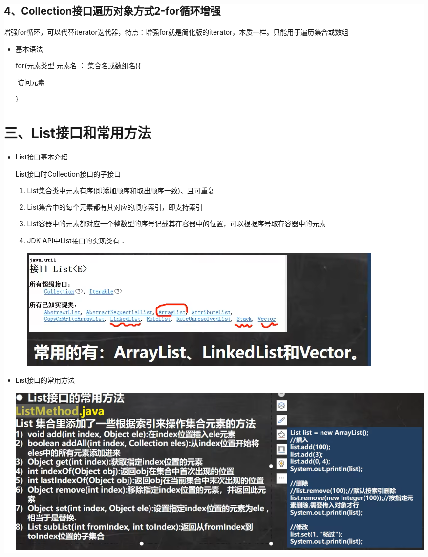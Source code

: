 ## 4、Collection接口遍历对象方式2-for循环增强

增强for循环，可以代替iterator迭代器，特点：增强for就是简化版的iterator，本质一样。只能用于遍历集合或数组

- 基本语法

  for(元素类型 元素名 ： 集合名或数组名){

  ​	访问元素

  }

# 三、List接口和常用方法

- List接口基本介绍

  List接口时Collection接口的子接口

  1. List集合类中元素有序(即添加顺序和取出顺序一致)、且可重复

  2. List集合中的每个元素都有其对应的顺序索引，即支持索引

  3. List容器中的元素都对应一个整数型的序号记载其在容器中的位置，可以根据序号取存容器中的元素

  4. JDK API中List接口的实现类有：

     ![image-20250406133128945](集合.assets/image-20250406133128945.png)

- List接口的常用方法

  ![image-20250406133805908](集合.assets/image-20250406133805908.png)
